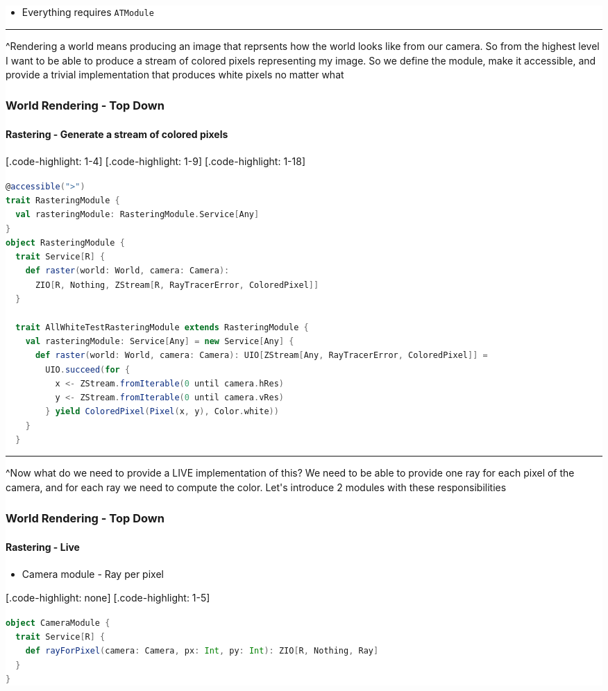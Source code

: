 - Everything requires `ATModule`

---
^Rendering a world means producing an image that reprsents how the world looks like from our camera. So from the highest level I want to be able to produce a stream of colored pixels representing my image. So we define the module, make it accessible, and provide a trivial implementation that produces white pixels no matter what

### World Rendering - Top Down
#### Rastering - Generate a stream of colored pixels

[.code-highlight: 1-4]
[.code-highlight: 1-9]
[.code-highlight: 1-18]
```scala
@accessible(">")
trait RasteringModule {
  val rasteringModule: RasteringModule.Service[Any]
}
object RasteringModule {
  trait Service[R] {
    def raster(world: World, camera: Camera):
      ZIO[R, Nothing, ZStream[R, RayTracerError, ColoredPixel]]
  }

  trait AllWhiteTestRasteringModule extends RasteringModule {
    val rasteringModule: Service[Any] = new Service[Any] {
      def raster(world: World, camera: Camera): UIO[ZStream[Any, RayTracerError, ColoredPixel]] =
        UIO.succeed(for {
          x <- ZStream.fromIterable(0 until camera.hRes)
          y <- ZStream.fromIterable(0 until camera.vRes)
        } yield ColoredPixel(Pixel(x, y), Color.white))
    }
  }
```

---
^Now what do we need to provide a LIVE implementation of this? We need to be able to provide one ray for each pixel of the camera, and for each ray we need to compute the color. Let's introduce 2 modules with these responsibilities

### World Rendering - Top Down
#### Rastering - Live

- Camera module - Ray per pixel

[.code-highlight: none]
[.code-highlight: 1-5]
```scala
object CameraModule {
  trait Service[R] {
    def rayForPixel(camera: Camera, px: Int, py: Int): ZIO[R, Nothing, Ray]
  }
}
```


[//]: # (![right fit]&#40;img/title.png&#41;)
[^1]: [Ray Tracing with ZIO](https://github.com/pierangeloc/ray-tracer-zio)